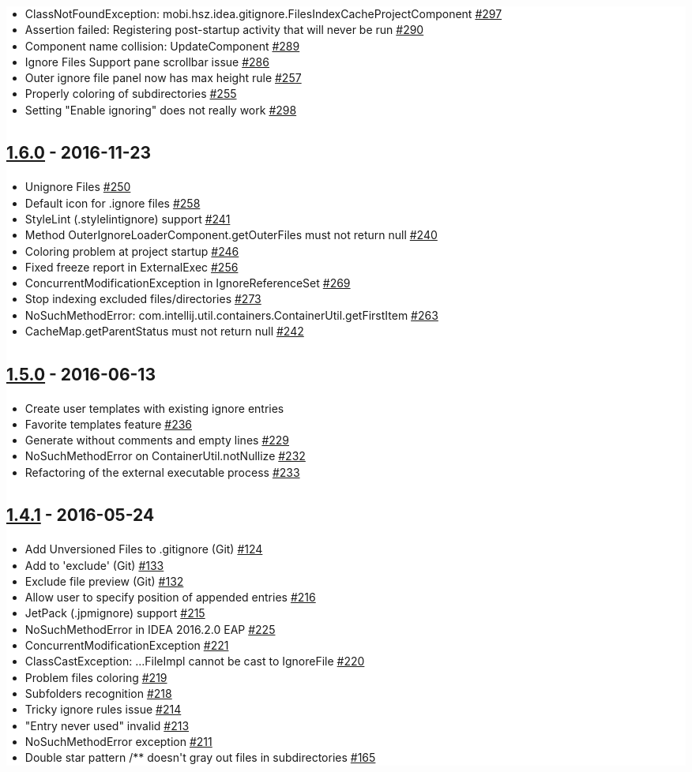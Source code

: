 - ClassNotFoundException: mobi.hsz.idea.gitignore.FilesIndexCacheProjectComponent [\#297](https://github.com/hsz/idea-gitignore/issues/297)
- Assertion failed: Registering post-startup activity that will never be run [\#290](https://github.com/hsz/idea-gitignore/issues/290)
- Component name collision: UpdateComponent [\#289](https://github.com/hsz/idea-gitignore/issues/289)
- Ignore Files Support pane scrollbar issue [\#286](https://github.com/hsz/idea-gitignore/issues/286)
- Outer ignore file panel now has max height rule [\#257](https://github.com/hsz/idea-gitignore/issues/257)
- Properly coloring of subdirectories [\#255](https://github.com/hsz/idea-gitignore/issues/255)
- Setting "Enable ignoring" does not really work [\#298](https://github.com/hsz/idea-gitignore/issues/238)

## [1.6.0] - 2016-11-23
- Unignore Files [\#250](https://github.com/hsz/idea-gitignore/issues/250)
- Default icon for .ignore files [\#258](https://github.com/hsz/idea-gitignore/issues/258)
- StyleLint (.stylelintignore) support [\#241](https://github.com/hsz/idea-gitignore/issues/241)
- Method OuterIgnoreLoaderComponent.getOuterFiles must not return null [\#240](https://github.com/hsz/idea-gitignore/issues/240)
- Coloring problem at project startup [\#246](https://github.com/hsz/idea-gitignore/issues/246)
- Fixed freeze report in ExternalExec [\#256](https://github.com/hsz/idea-gitignore/issues/256)
- ConcurrentModificationException in IgnoreReferenceSet [\#269](https://github.com/hsz/idea-gitignore/issues/269)
- Stop indexing excluded files/directories [\#273](https://github.com/hsz/idea-gitignore/issues/273)
- NoSuchMethodError: com.intellij.util.containers.ContainerUtil.getFirstItem [\#263](https://github.com/hsz/idea-gitignore/issues/263)
- CacheMap.getParentStatus must not return null [\#242](https://github.com/hsz/idea-gitignore/issues/242)

## [1.5.0] - 2016-06-13
- Create user templates with existing ignore entries
- Favorite templates feature [\#236](https://github.com/hsz/idea-gitignore/issues/236)
- Generate without comments and empty lines [\#229](https://github.com/hsz/idea-gitignore/issues/229)
- NoSuchMethodError on ContainerUtil.notNullize [\#232](https://github.com/hsz/idea-gitignore/issues/232)
- Refactoring of the external executable process [\#233](https://github.com/hsz/idea-gitignore/issues/233)

## [1.4.1] - 2016-05-24
- Add Unversioned Files to .gitignore (Git) [\#124](https://github.com/hsz/idea-gitignore/issues/124)
- Add to 'exclude' (Git) [\#133](https://github.com/hsz/idea-gitignore/issues/133)
- Exclude file preview (Git) [\#132](https://github.com/hsz/idea-gitignore/issues/132)
- Allow user to specify position of appended entries [\#216](https://github.com/hsz/idea-gitignore/issues/216)
- JetPack (.jpmignore) support [\#215](https://github.com/hsz/idea-gitignore/issues/215)
- NoSuchMethodError in IDEA 2016.2.0 EAP [\#225](https://github.com/hsz/idea-gitignore/issues/225)
- ConcurrentModificationException [\#221](https://github.com/hsz/idea-gitignore/issues/221)
- ClassCastException: ...FileImpl cannot be cast to IgnoreFile [\#220](https://github.com/hsz/idea-gitignore/issues/220)
- Problem files coloring [\#219](https://github.com/hsz/idea-gitignore/issues/219)
- Subfolders recognition [\#218](https://github.com/hsz/idea-gitignore/issues/218)
- Tricky ignore rules issue [\#214](https://github.com/hsz/idea-gitignore/issues/214)
- "Entry never used" invalid [\#213](https://github.com/hsz/idea-gitignore/issues/213)
- NoSuchMethodError exception [\#211](https://github.com/hsz/idea-gitignore/issues/211)
- Double star pattern /\*\* doesn't gray out files in subdirectories [\#165](https://github.com/hsz/idea-gitignore/issues/165)


[Unreleased]: https://github.com/JetBrains/idea-gitignore/compare/v4.5.1...HEAD
[4.5.1]: https://github.com/JetBrains/idea-gitignore/compare/v4.5.0...v4.5.1
[4.5.0]: https://github.com/JetBrains/idea-gitignore/compare/v4.4.4...v4.5.0
[4.4.4]: https://github.com/JetBrains/idea-gitignore/compare/v4.4.3...v4.4.4
[4.4.3]: https://github.com/JetBrains/idea-gitignore/compare/v4.4.2...v4.4.3
[4.4.2]: https://github.com/JetBrains/idea-gitignore/compare/v4.4.1...v4.4.2
[4.4.1]: https://github.com/JetBrains/idea-gitignore/compare/v4.4.0...v4.4.1
[4.4.0]: https://github.com/JetBrains/idea-gitignore/compare/v4.3.0...v4.4.0
[4.3.0]: https://github.com/JetBrains/idea-gitignore/compare/v4.2.0...v4.3.0
[4.2.0]: https://github.com/JetBrains/idea-gitignore/compare/v4.1.1...v4.2.0
[4.1.1]: https://github.com/JetBrains/idea-gitignore/compare/v4.1.0...v4.1.1
[4.1.0]: https://github.com/JetBrains/idea-gitignore/compare/v4.0.4...v4.1.0
[4.0.4]: https://github.com/JetBrains/idea-gitignore/compare/v4.0.3...v4.0.4
[4.0.3]: https://github.com/JetBrains/idea-gitignore/compare/v4.0.2...v4.0.3
[4.0.2]: https://github.com/JetBrains/idea-gitignore/compare/v4.0.1...v4.0.2
[4.0.1]: https://github.com/JetBrains/idea-gitignore/compare/v4.0.0...v4.0.1
[4.0.0]: https://github.com/JetBrains/idea-gitignore/compare/v3.2.3...v4.0.0
[3.2.3]: https://github.com/JetBrains/idea-gitignore/compare/v3.2.2...v3.2.3
[3.2.2]: https://github.com/JetBrains/idea-gitignore/compare/v3.2.0...v3.2.2
[3.2.0]: https://github.com/JetBrains/idea-gitignore/compare/v3.1.2...v3.2.0
[3.1.2]: https://github.com/JetBrains/idea-gitignore/compare/v3.0.0...v3.1.2
[3.0.0]: https://github.com/JetBrains/idea-gitignore/compare/v2.6.2...v3.0.0
[2.6.2]: https://github.com/JetBrains/idea-gitignore/compare/v2.6.1...v2.6.2
[2.6.1]: https://github.com/JetBrains/idea-gitignore/compare/v2.5.0...v2.6.1
[2.5.0]: https://github.com/JetBrains/idea-gitignore/compare/v2.4.0...v2.5.0
[2.4.0]: https://github.com/JetBrains/idea-gitignore/compare/v2.3.2...v2.4.0
[2.3.2]: https://github.com/JetBrains/idea-gitignore/compare/v2.3.0...v2.3.2
[2.3.0]: https://github.com/JetBrains/idea-gitignore/compare/v2.2.2...v2.3.0
[2.2.2]: https://github.com/JetBrains/idea-gitignore/compare/v2.2.1...v2.2.2
[2.2.1]: https://github.com/JetBrains/idea-gitignore/compare/v2.2.0...v2.2.1
[2.2.0]: https://github.com/JetBrains/idea-gitignore/compare/v2.1.1...v2.2.0
[2.1.1]: https://github.com/JetBrains/idea-gitignore/compare/v2.0.4...v2.1.1
[2.0.4]: https://github.com/JetBrains/idea-gitignore/compare/v1.7.6...v2.0.4
[1.7.6]: https://github.com/JetBrains/idea-gitignore/compare/v1.7.5...v1.7.6
[1.7.5]: https://github.com/JetBrains/idea-gitignore/compare/v1.6.0...v1.7.5
[1.6.0]: https://github.com/JetBrains/idea-gitignore/compare/v1.5.0...v1.6.0
[1.5.0]: https://github.com/JetBrains/idea-gitignore/compare/v1.4.1...v1.5.0
[1.4.1]: https://github.com/JetBrains/idea-gitignore/compare/v1.3.3...v1.4.1
[1.3.3]: https://github.com/JetBrains/idea-gitignore/compare/v1.2.0...v1.3.3
[1.2.0]: https://github.com/JetBrains/idea-gitignore/compare/v1.1.4...v1.2.0
[1.1.4]: https://github.com/JetBrains/idea-gitignore/compare/v1.1.2...v1.1.4
[1.1.2]: https://github.com/JetBrains/idea-gitignore/compare/v1.1.1...v1.1.2
[1.1.1]: https://github.com/JetBrains/idea-gitignore/compare/v1.1.0...v1.1.1
[1.1.0]: https://github.com/JetBrains/idea-gitignore/compare/v1.0.2...v1.1.0
[1.0.2]: https://github.com/JetBrains/idea-gitignore/compare/v1.0.1...v1.0.2
[1.0.1]: https://github.com/JetBrains/idea-gitignore/compare/v1.0.0...v1.0.1
[1.0.0]: https://github.com/JetBrains/idea-gitignore/compare/v0.9.0...v1.0.0
[0.9.0]: https://github.com/JetBrains/idea-gitignore/compare/v0.8.1...v0.9.0
[0.8.1]: https://github.com/JetBrains/idea-gitignore/compare/v0.8.0...v0.8.1
[0.8.0]: https://github.com/JetBrains/idea-gitignore/compare/v0.7.0...v0.8.0
[0.7.0]: https://github.com/JetBrains/idea-gitignore/compare/v0.6.1...v0.7.0
[0.6.1]: https://github.com/JetBrains/idea-gitignore/compare/v0.6.0...v0.6.1
[0.6.0]: https://github.com/JetBrains/idea-gitignore/compare/v0.5.4...v0.6.0
[0.5.4]: https://github.com/JetBrains/idea-gitignore/compare/v0.5.3...v0.5.4
[0.5.3]: https://github.com/JetBrains/idea-gitignore/compare/v0.5.2...v0.5.3
[0.5.2]: https://github.com/JetBrains/idea-gitignore/compare/v0.5.1...v0.5.2
[0.5.1]: https://github.com/JetBrains/idea-gitignore/compare/v0.5.0...v0.5.1
[0.5.0]: https://github.com/JetBrains/idea-gitignore/compare/v0.4.0...v0.5.0
[0.4.0]: https://github.com/JetBrains/idea-gitignore/compare/v0.3.3...v0.4.0
[0.3.3]: https://github.com/JetBrains/idea-gitignore/compare/v0.3.1...v0.3.3
[0.3.1]: https://github.com/JetBrains/idea-gitignore/compare/v0.3.0...v0.3.1
[0.3.0]: https://github.com/JetBrains/idea-gitignore/compare/v0.2.2...v0.3.0
[0.2.2]: https://github.com/JetBrains/idea-gitignore/compare/v0.2.1...v0.2.2
[0.2.1]: https://github.com/JetBrains/idea-gitignore/compare/v0.2.0...v0.2.1
[0.2.0]: https://github.com/JetBrains/idea-gitignore/compare/v0.1.0...v0.2.0
[0.1.0]: https://github.com/JetBrains/idea-gitignore/commits